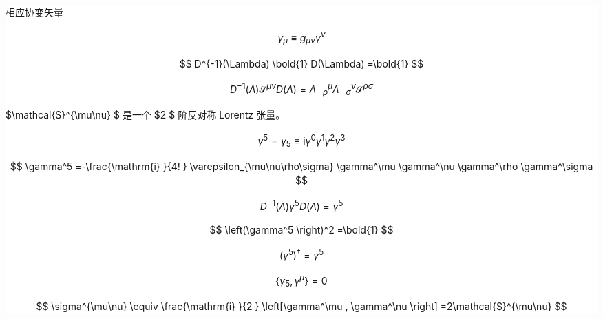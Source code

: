 相应协变矢量

$$
\gamma_\mu
\equiv g_{\mu\nu} \gamma^\nu
$$

$$
D^{-1}(\Lambda) \bold{1} D(\Lambda)
=\bold{1}
$$

$$
D^{-1}(\Lambda) \mathcal{S}^{\mu\nu} D(\Lambda)
=\Lambda^\mu_{~~~\rho} \Lambda^\nu_{~~~\sigma} \mathcal{S}^{\rho\sigma}
$$

$\mathcal{S}^{\mu\nu} $ 是一个 $2 $ 阶反对称 Lorentz 张量。

$$
\gamma^5
=\gamma_5
\equiv \mathrm{i} \gamma^0 \gamma^1 \gamma^2 \gamma^3
$$

$$
\gamma^5
=-\frac{\mathrm{i} }{4! } \varepsilon_{\mu\nu\rho\sigma} \gamma^\mu \gamma^\nu \gamma^\rho \gamma^\sigma
$$

$$
D^{-1}(\Lambda) \gamma^5 D(\Lambda)
=\gamma^5
$$

$$
\left(\gamma^5 \right)^2
=\bold{1}
$$

$$
\left(\gamma^5 \right)^\dag
=\gamma^5
$$

$$
\left\{\gamma_5 , \gamma^\mu \right\}
=0
$$

$$
\sigma^{\mu\nu}
\equiv \frac{\mathrm{i} }{2 } \left[\gamma^\mu , \gamma^\nu \right]
=2\mathcal{S}^{\mu\nu}
$$
